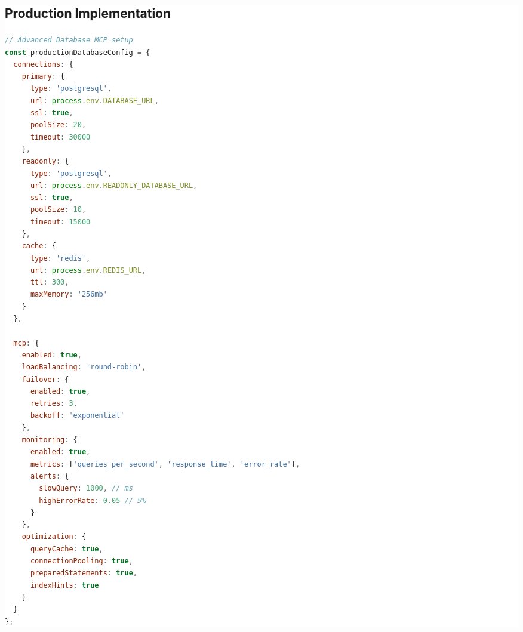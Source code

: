 ## Production Implementation
```javascript
// Advanced Database MCP setup
const productionDatabaseConfig = {
  connections: {
    primary: {
      type: 'postgresql',
      url: process.env.DATABASE_URL,
      ssl: true,
      poolSize: 20,
      timeout: 30000
    },
    readonly: {
      type: 'postgresql', 
      url: process.env.READONLY_DATABASE_URL,
      ssl: true,
      poolSize: 10,
      timeout: 15000
    },
    cache: {
      type: 'redis',
      url: process.env.REDIS_URL,
      ttl: 300,
      maxMemory: '256mb'
    }
  },
  
  mcp: {
    enabled: true,
    loadBalancing: 'round-robin',
    failover: {
      enabled: true,
      retries: 3,
      backoff: 'exponential'
    },
    monitoring: {
      enabled: true,
      metrics: ['queries_per_second', 'response_time', 'error_rate'],
      alerts: {
        slowQuery: 1000, // ms
        highErrorRate: 0.05 // 5%
      }
    },
    optimization: {
      queryCache: true,
      connectionPooling: true,
      preparedStatements: true,
      indexHints: true
    }
  }
};
```
